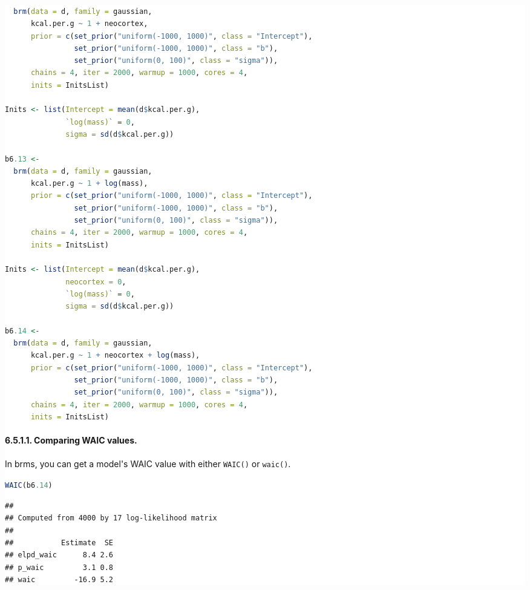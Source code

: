 ``` r
  brm(data = d, family = gaussian,
      kcal.per.g ~ 1 + neocortex,
      prior = c(set_prior("uniform(-1000, 1000)", class = "Intercept"),
                set_prior("uniform(-1000, 1000)", class = "b"),
                set_prior("uniform(0, 100)", class = "sigma")),
      chains = 4, iter = 2000, warmup = 1000, cores = 4,
      inits = InitsList)

Inits <- list(Intercept = mean(d$kcal.per.g),
              `log(mass)` = 0,
              sigma = sd(d$kcal.per.g))

b6.13 <- 
  brm(data = d, family = gaussian,
      kcal.per.g ~ 1 + log(mass),
      prior = c(set_prior("uniform(-1000, 1000)", class = "Intercept"),
                set_prior("uniform(-1000, 1000)", class = "b"),
                set_prior("uniform(0, 100)", class = "sigma")),
      chains = 4, iter = 2000, warmup = 1000, cores = 4,
      inits = InitsList)

Inits <- list(Intercept = mean(d$kcal.per.g),
              neocortex = 0,
              `log(mass)` = 0,
              sigma = sd(d$kcal.per.g))

b6.14 <- 
  brm(data = d, family = gaussian,
      kcal.per.g ~ 1 + neocortex + log(mass),
      prior = c(set_prior("uniform(-1000, 1000)", class = "Intercept"),
                set_prior("uniform(-1000, 1000)", class = "b"),
                set_prior("uniform(0, 100)", class = "sigma")),
      chains = 4, iter = 2000, warmup = 1000, cores = 4,
      inits = InitsList)
```

#### 6.5.1.1. Comparing WAIC values.

In brms, you can get a model's WAIC value with either `WAIC()` or `waic()`.

``` r
WAIC(b6.14)
```

    ## 
    ## Computed from 4000 by 17 log-likelihood matrix
    ## 
    ##           Estimate  SE
    ## elpd_waic      8.4 2.6
    ## p_waic         3.1 0.8
    ## waic         -16.9 5.2
